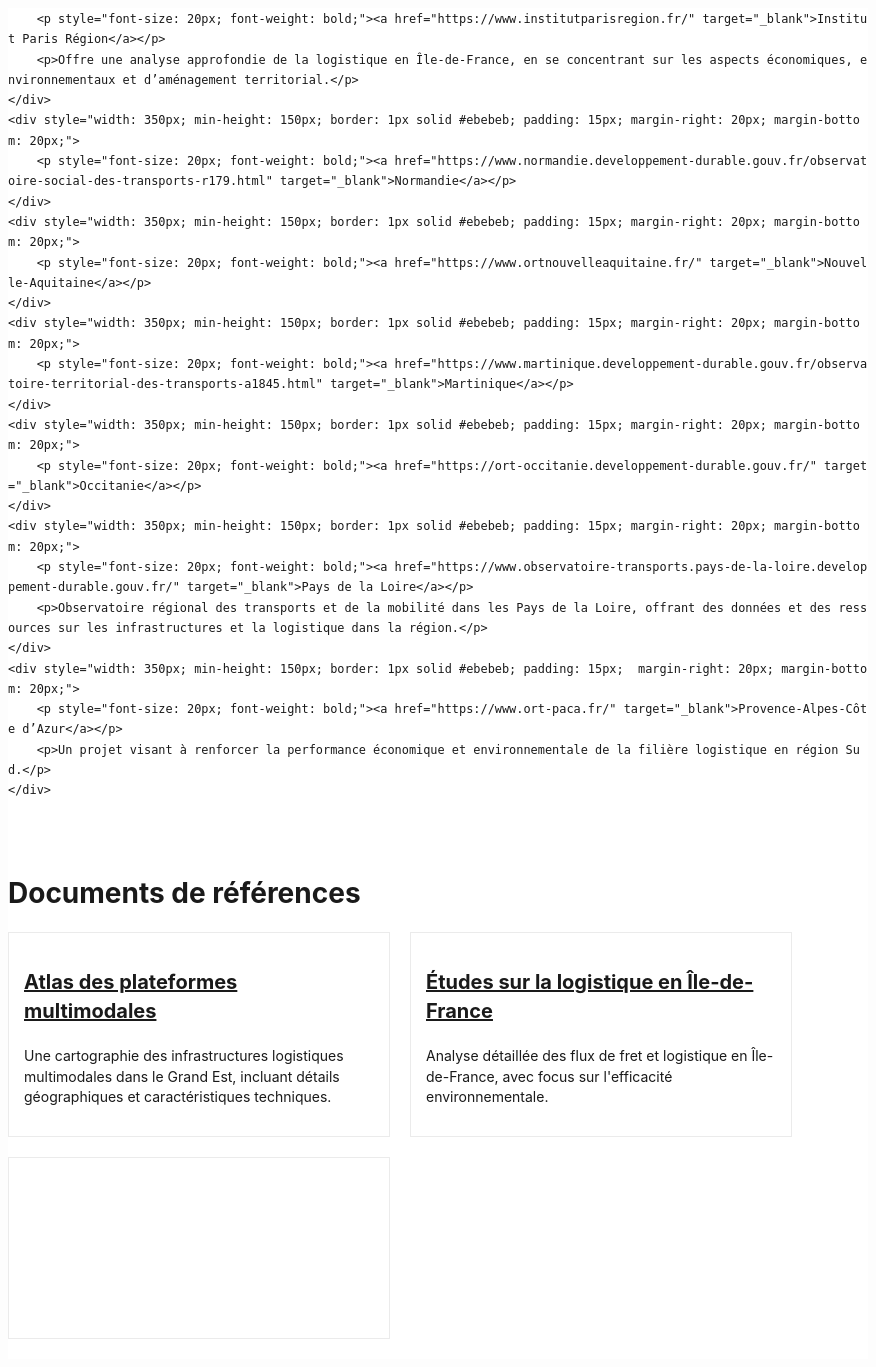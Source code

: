         <p style="font-size: 20px; font-weight: bold;"><a href="https://www.institutparisregion.fr/" target="_blank">Institut Paris Région</a></p>
        <p>Offre une analyse approfondie de la logistique en Île-de-France, en se concentrant sur les aspects économiques, environnementaux et d’aménagement territorial​.</p>
    </div>
    <div style="width: 350px; min-height: 150px; border: 1px solid #ebebeb; padding: 15px; margin-right: 20px; margin-bottom: 20px;">
        <p style="font-size: 20px; font-weight: bold;"><a href="https://www.normandie.developpement-durable.gouv.fr/observatoire-social-des-transports-r179.html" target="_blank">Normandie</a></p>
    </div>
    <div style="width: 350px; min-height: 150px; border: 1px solid #ebebeb; padding: 15px; margin-right: 20px; margin-bottom: 20px;">
        <p style="font-size: 20px; font-weight: bold;"><a href="https://www.ortnouvelleaquitaine.fr/" target="_blank">Nouvelle-Aquitaine</a></p>
    </div>
    <div style="width: 350px; min-height: 150px; border: 1px solid #ebebeb; padding: 15px; margin-right: 20px; margin-bottom: 20px;">
        <p style="font-size: 20px; font-weight: bold;"><a href="https://www.martinique.developpement-durable.gouv.fr/observatoire-territorial-des-transports-a1845.html" target="_blank">Martinique</a></p>
    </div>
    <div style="width: 350px; min-height: 150px; border: 1px solid #ebebeb; padding: 15px; margin-right: 20px; margin-bottom: 20px;">
        <p style="font-size: 20px; font-weight: bold;"><a href="https://ort-occitanie.developpement-durable.gouv.fr/" target="_blank">Occitanie</a></p>
    </div>
    <div style="width: 350px; min-height: 150px; border: 1px solid #ebebeb; padding: 15px; margin-right: 20px; margin-bottom: 20px;">
        <p style="font-size: 20px; font-weight: bold;"><a href="https://www.observatoire-transports.pays-de-la-loire.developpement-durable.gouv.fr/" target="_blank">Pays de la Loire</a></p>
        <p>Observatoire régional des transports et de la mobilité dans les Pays de la Loire, offrant des données et des ressources sur les infrastructures et la logistique dans la région​.</p>
    </div>
    <div style="width: 350px; min-height: 150px; border: 1px solid #ebebeb; padding: 15px;  margin-right: 20px; margin-bottom: 20px;">
        <p style="font-size: 20px; font-weight: bold;"><a href="https://www.ort-paca.fr/" target="_blank">Provence-Alpes-Côte d’Azur</a></p>
        <p>Un projet visant à renforcer la performance économique et environnementale de la filière logistique en région Sud.</p>
    </div>
</div>

<br />

# Documents de références

<div style="display: flex; flex-wrap: wrap;">
    <div style="width: 350px; min-height: 150px; border: 1px solid #ebebeb; padding: 15px; margin-right: 20px; margin-bottom: 20px;">
        <p style="font-size: 20px; font-weight: bold;"><a href="https://www.logistique-grandest.fr/transporter/multimodal/" target="_blank">Atlas des plateformes multimodales</a></p>
        <p>Une cartographie des infrastructures logistiques multimodales dans le Grand Est, incluant détails géographiques et caractéristiques techniques​.</p>
    </div>
    <div style="width: 350px; min-height: 150px; border: 1px solid #ebebeb; padding: 15px;  margin-right: 20px; margin-bottom: 20px;">
        <p style="font-size: 20px; font-weight: bold;"><a href="https://www.drieat.ile-de-france.developpement-durable.gouv.fr/la-logistique-urbaine-en-ile-de-france-apercu-des-a12859.html" target="_blank">Études sur la logistique en Île-de-France</a></p>
        <p>Analyse détaillée des flux de fret et logistique en Île-de-France, avec focus sur l'efficacité environnementale​.</p>
    </div>
    <div style="width: 350px; min-height: 150px; border: 1px solid #ebebeb; padding: 15px; margin-right: 20px; margin-bottom: 20px;">
